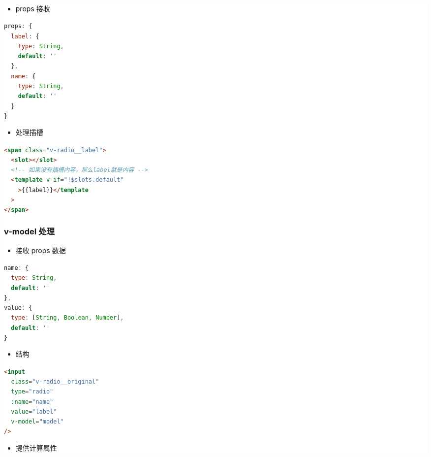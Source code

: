 - props 接收

```js
props: {
  label: {
    type: String,
    default: ''
  },
  name: {
    type: String,
    default: ''
  }
}
```

- 处理插槽

```html
<span class="v-radio__label">
  <slot></slot>
  <!-- 如果没有插槽内容，那么label就是内容 -->
  <template v-if="!$slots.default"
    >{{label}}</template
  >
</span>
```

### v-model 处理

- 接收 props 数据

```js
name: {
  type: String,
  default: ''
},
value: {
  type: [String, Boolean, Number],
  default: ''
}
```

- 结构

```html
<input
  class="v-radio__original"
  type="radio"
  :name="name"
  value="label"
  v-model="model"
/>
```

- 提供计算属性
